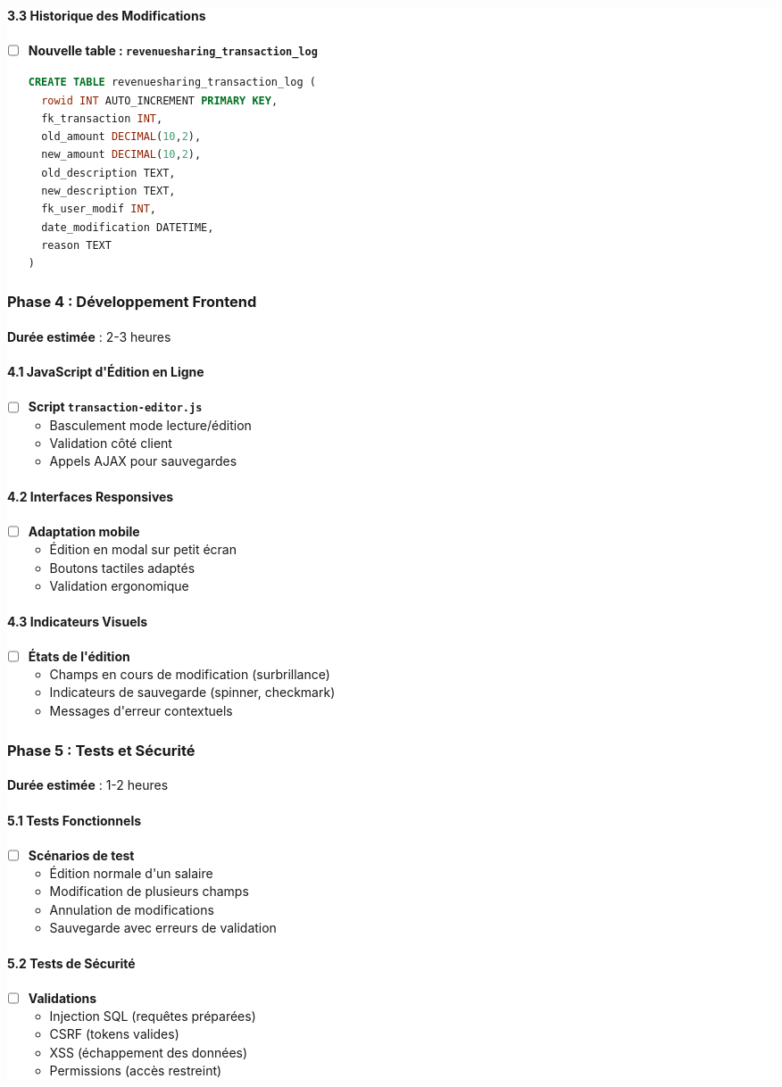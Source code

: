 #### 3.3 Historique des Modifications
- [ ] **Nouvelle table : `revenuesharing_transaction_log`**
  ```sql
  CREATE TABLE revenuesharing_transaction_log (
    rowid INT AUTO_INCREMENT PRIMARY KEY,
    fk_transaction INT,
    old_amount DECIMAL(10,2),
    new_amount DECIMAL(10,2),
    old_description TEXT,
    new_description TEXT,
    fk_user_modif INT,
    date_modification DATETIME,
    reason TEXT
  )
  ```

### Phase 4 : Développement Frontend
**Durée estimée** : 2-3 heures

#### 4.1 JavaScript d'Édition en Ligne
- [ ] **Script `transaction-editor.js`**
  - Basculement mode lecture/édition
  - Validation côté client
  - Appels AJAX pour sauvegardes

#### 4.2 Interfaces Responsives
- [ ] **Adaptation mobile**
  - Édition en modal sur petit écran
  - Boutons tactiles adaptés
  - Validation ergonomique

#### 4.3 Indicateurs Visuels
- [ ] **États de l'édition**
  - Champs en cours de modification (surbrillance)
  - Indicateurs de sauvegarde (spinner, checkmark)
  - Messages d'erreur contextuels

### Phase 5 : Tests et Sécurité
**Durée estimée** : 1-2 heures

#### 5.1 Tests Fonctionnels
- [ ] **Scénarios de test**
  - Édition normale d'un salaire
  - Modification de plusieurs champs
  - Annulation de modifications
  - Sauvegarde avec erreurs de validation

#### 5.2 Tests de Sécurité
- [ ] **Validations**
  - Injection SQL (requêtes préparées)
  - CSRF (tokens valides)
  - XSS (échappement des données)
  - Permissions (accès restreint)
